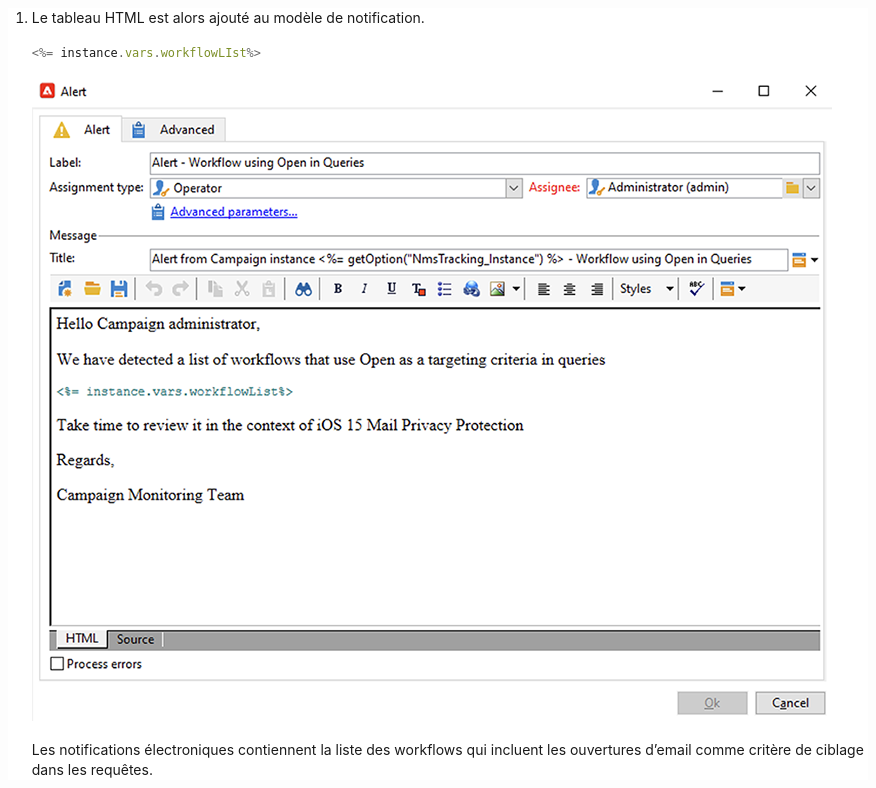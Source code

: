 1. Le tableau HTML est alors ajouté au modèle de notification.

   ```js
   <%= instance.vars.workflowLIst%>
   ```

   ![](assets/identify-email-open-tracking-22.png)

   Les notifications électroniques contiennent la liste des workflows qui incluent les ouvertures d’email comme critère de ciblage dans les requêtes.
